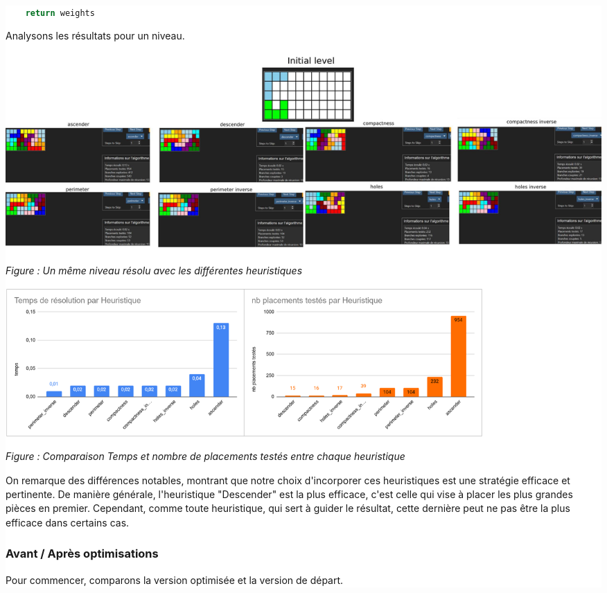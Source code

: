 ```python
    return weights
```

Analysons les résultats pour un niveau.

<img src="img/heuristics_benchmark.jpg" width="100%" alt="meme niveau avec chaque heuristic">

*Figure : Un même niveau résolu avec les différentes heuristiques*

<img src="img/heuristiques_stats.png" width="80%" alt="description">  

*Figure : Comparaison Temps et nombre de placements testés entre chaque heuristique*

On remarque des différences notables, montrant que notre choix d'incorporer ces heuristiques est une stratégie efficace et pertinente.
De manière générale, l'heuristique "Descender" est la plus efficace, c'est celle qui vise à placer les plus grandes pièces en premier.
Cependant, comme toute heuristique, qui sert à guider le résultat, cette dernière peut ne pas être la plus efficace dans certains cas.

### Avant / Après optimisations

Pour commencer, comparons la version optimisée et la version de départ.
